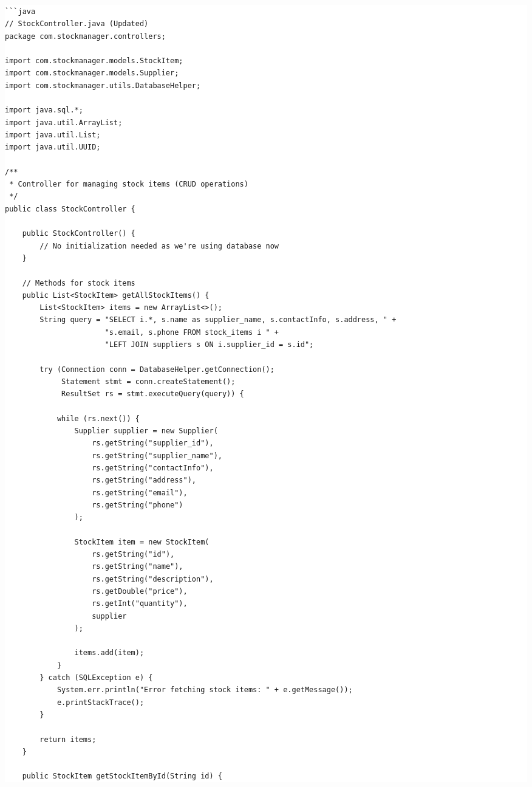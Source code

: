 ````
```java
// StockController.java (Updated)
package com.stockmanager.controllers;

import com.stockmanager.models.StockItem;
import com.stockmanager.models.Supplier;
import com.stockmanager.utils.DatabaseHelper;

import java.sql.*;
import java.util.ArrayList;
import java.util.List;
import java.util.UUID;

/**
 * Controller for managing stock items (CRUD operations)
 */
public class StockController {

    public StockController() {
        // No initialization needed as we're using database now
    }

    // Methods for stock items
    public List<StockItem> getAllStockItems() {
        List<StockItem> items = new ArrayList<>();
        String query = "SELECT i.*, s.name as supplier_name, s.contactInfo, s.address, " +
                       "s.email, s.phone FROM stock_items i " +
                       "LEFT JOIN suppliers s ON i.supplier_id = s.id";

        try (Connection conn = DatabaseHelper.getConnection();
             Statement stmt = conn.createStatement();
             ResultSet rs = stmt.executeQuery(query)) {

            while (rs.next()) {
                Supplier supplier = new Supplier(
                    rs.getString("supplier_id"),
                    rs.getString("supplier_name"),
                    rs.getString("contactInfo"),
                    rs.getString("address"),
                    rs.getString("email"),
                    rs.getString("phone")
                );

                StockItem item = new StockItem(
                    rs.getString("id"),
                    rs.getString("name"),
                    rs.getString("description"),
                    rs.getDouble("price"),
                    rs.getInt("quantity"),
                    supplier
                );

                items.add(item);
            }
        } catch (SQLException e) {
            System.err.println("Error fetching stock items: " + e.getMessage());
            e.printStackTrace();
        }

        return items;
    }

    public StockItem getStockItemById(String id) {
````